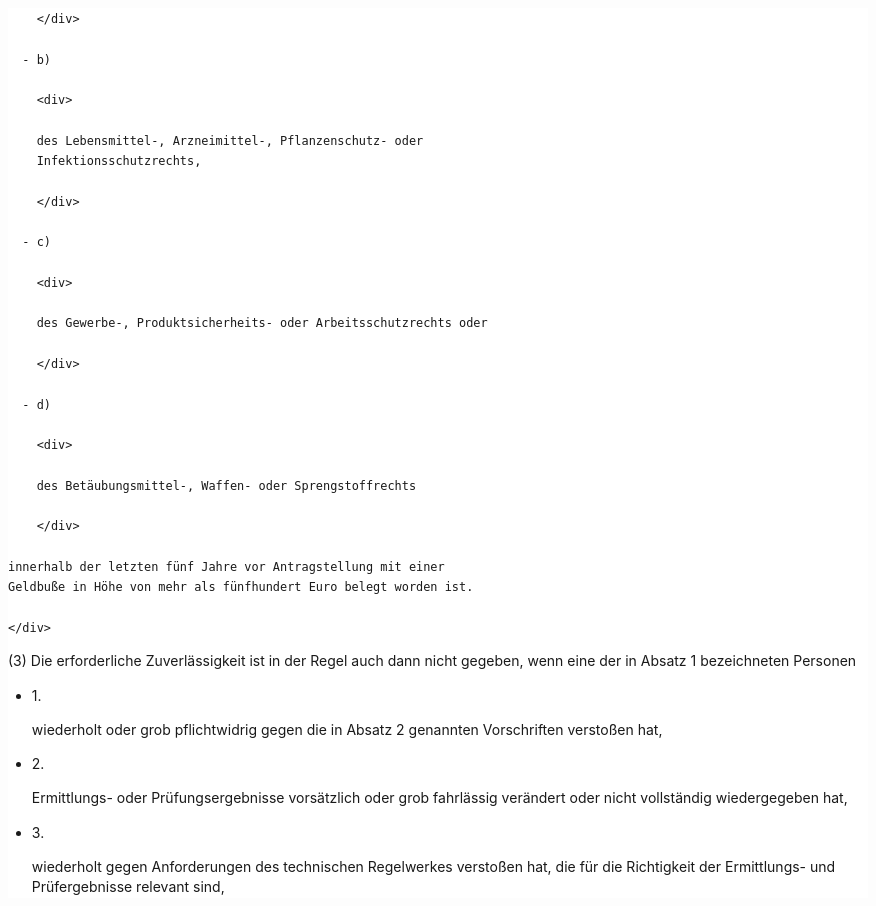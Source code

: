         </div>
    
      - b)
        
        <div>
        
        des Lebensmittel-, Arzneimittel-, Pflanzenschutz- oder
        Infektionsschutzrechts,
        
        </div>
    
      - c)
        
        <div>
        
        des Gewerbe-, Produktsicherheits- oder Arbeitsschutzrechts oder
        
        </div>
    
      - d)
        
        <div>
        
        des Betäubungsmittel-, Waffen- oder Sprengstoffrechts
        
        </div>
    
    innerhalb der letzten fünf Jahre vor Antragstellung mit einer
    Geldbuße in Höhe von mehr als fünfhundert Euro belegt worden ist.
    
    </div>

</div>

<div class="jurAbsatz">

(3) Die erforderliche Zuverlässigkeit ist in der Regel auch dann nicht
gegeben, wenn eine der in Absatz 1 bezeichneten Personen

  - 1\.
    
    <div>
    
    wiederholt oder grob pflichtwidrig gegen die in Absatz 2 genannten
    Vorschriften verstoßen hat,
    
    </div>

  - 2\.
    
    <div>
    
    Ermittlungs- oder Prüfungsergebnisse vorsätzlich oder grob
    fahrlässig verändert oder nicht vollständig wiedergegeben hat,
    
    </div>

  - 3\.
    
    <div>
    
    wiederholt gegen Anforderungen des technischen Regelwerkes verstoßen
    hat, die für die Richtigkeit der Ermittlungs- und Prüfergebnisse
    relevant sind,
    